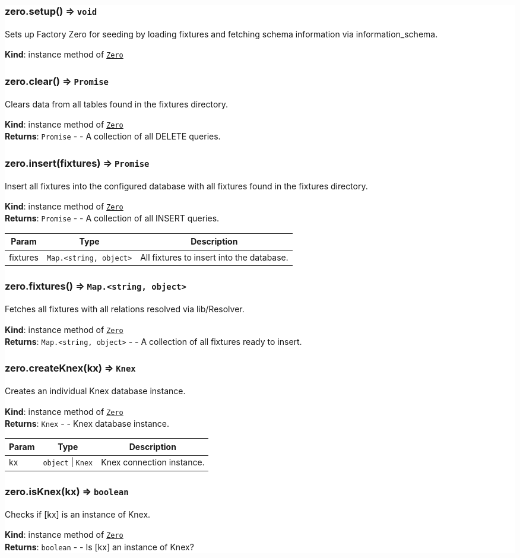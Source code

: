 ### zero.setup() ⇒ <code>void</code>
Sets up Factory Zero for seeding by loading fixtures and fetching schema
information via information_schema.

**Kind**: instance method of [<code>Zero</code>](#Zero)  
<a name="Zero+clear"></a>

### zero.clear() ⇒ <code>Promise</code>
Clears data from all tables found in the fixtures directory.

**Kind**: instance method of [<code>Zero</code>](#Zero)  
**Returns**: <code>Promise</code> - - A collection of all DELETE queries.  
<a name="Zero+insert"></a>

### zero.insert(fixtures) ⇒ <code>Promise</code>
Insert all fixtures into the configured database with all fixtures
found in the fixtures directory.

**Kind**: instance method of [<code>Zero</code>](#Zero)  
**Returns**: <code>Promise</code> - - A collection of all INSERT queries.  

| Param | Type | Description |
| --- | --- | --- |
| fixtures | <code>Map.&lt;string, object&gt;</code> | All fixtures to insert into the database. |

<a name="Zero+fixtures"></a>

### zero.fixtures() ⇒ <code>Map.&lt;string, object&gt;</code>
Fetches all fixtures with all relations resolved via lib/Resolver.

**Kind**: instance method of [<code>Zero</code>](#Zero)  
**Returns**: <code>Map.&lt;string, object&gt;</code> - - A collection of all fixtures ready to insert.  
<a name="Zero+createKnex"></a>

### zero.createKnex(kx) ⇒ <code>Knex</code>
Creates an individual Knex database instance.

**Kind**: instance method of [<code>Zero</code>](#Zero)  
**Returns**: <code>Knex</code> - - Knex database instance.  

| Param | Type | Description |
| --- | --- | --- |
| kx | <code>object</code> \| <code>Knex</code> | Knex connection instance. |

<a name="Zero+isKnex"></a>

### zero.isKnex(kx) ⇒ <code>boolean</code>
Checks if [kx] is an instance of Knex.

**Kind**: instance method of [<code>Zero</code>](#Zero)  
**Returns**: <code>boolean</code> - - Is [kx] an instance of Knex?  
